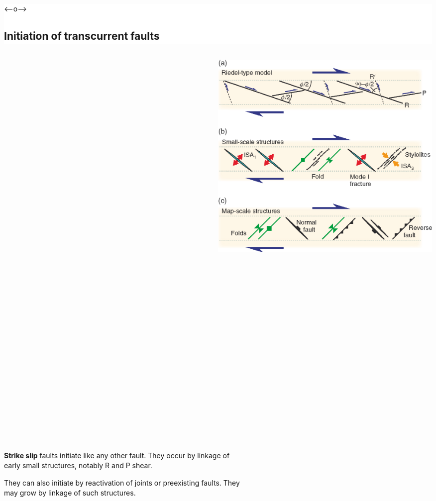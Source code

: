 </div>
</div>

<--o-->
## Initiation of transcurrent faults

<div>
<div style="width:50%; float:left; position:absolute; top:50%; transform: translate(0, -50%)">

**Strike slip** faults initiate like any other fault. They occur by linkage of early small structures, notably R and P shear.

They can also initiate by reactivation of joints or preexisting faults. They may grow by linkage of such structures.


</div>
<div style="width:50%; float:right">

![](Module-ii-Figures-Structural-Geology-And-Crustal-Deformation/StrikeSlipStructures/InitiationTranscurrentFault2.jpg) 

